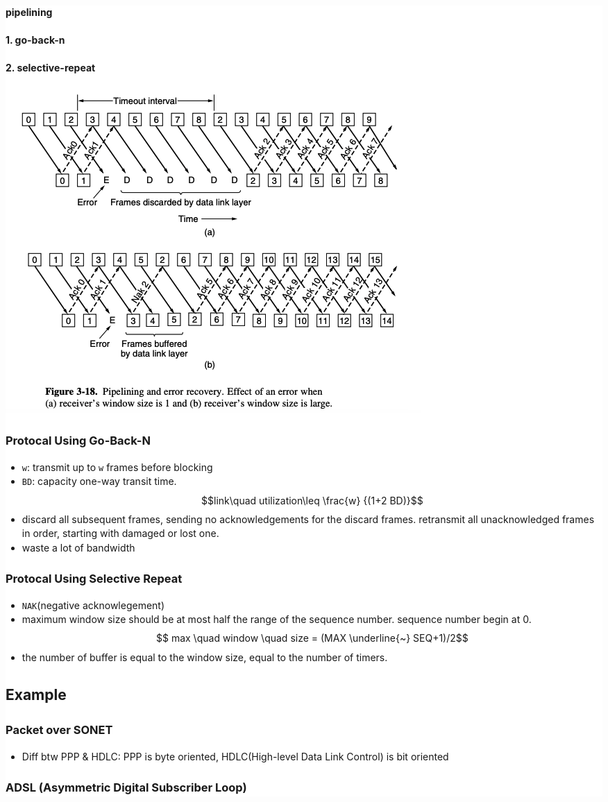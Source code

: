 #### pipelining
#### 1. go-back-n
#### 2. selective-repeat
![Pipelining and error recovery](./img/Pipelining%20and%20error%20recovery.png)
### Protocal Using Go-Back-N
+ `w`: transmit up to `w` frames before blocking
+ `BD`: capacity one-way transit time.
$$link\quad utilization\leq \frac{w} {(1+2 BD)}$$
+ discard all subsequent frames, sending no acknowledgements for the discard frames. retransmit all unacknowledged frames in order, starting with damaged or lost one.
+ waste a lot of bandwidth
### Protocal Using Selective Repeat
+ `NAK`(negative acknowlegement)
+ maximum window size should be at most half the range of the sequence number. sequence number begin at 0.
$$ max \quad window \quad size = (MAX \underline{~} SEQ+1)/2$$
+ the number of buffer is equal to the window size, equal to the number of timers.

## Example
### Packet over SONET
+ Diff btw PPP & HDLC: PPP is byte oriented, HDLC(High-level Data Link Control) is bit oriented
### ADSL (Asymmetric Digital Subscriber Loop)
